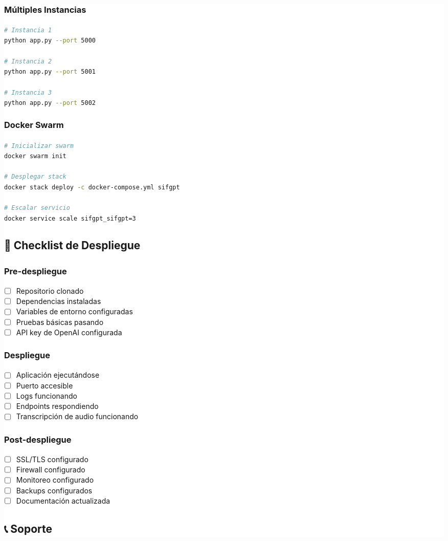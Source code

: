 ### **Múltiples Instancias**
```bash
# Instancia 1
python app.py --port 5000

# Instancia 2
python app.py --port 5001

# Instancia 3
python app.py --port 5002
```

### **Docker Swarm**
```bash
# Inicializar swarm
docker swarm init

# Desplegar stack
docker stack deploy -c docker-compose.yml sifgpt

# Escalar servicio
docker service scale sifgpt_sifgpt=3
```

## 🎯 Checklist de Despliegue

### **Pre-despliegue**
- [ ] Repositorio clonado
- [ ] Dependencias instaladas
- [ ] Variables de entorno configuradas
- [ ] Pruebas básicas pasando
- [ ] API key de OpenAI configurada

### **Despliegue**
- [ ] Aplicación ejecutándose
- [ ] Puerto accesible
- [ ] Logs funcionando
- [ ] Endpoints respondiendo
- [ ] Transcripción de audio funcionando

### **Post-despliegue**
- [ ] SSL/TLS configurado
- [ ] Firewall configurado
- [ ] Monitoreo configurado
- [ ] Backups configurados
- [ ] Documentación actualizada

## 📞 Soporte
